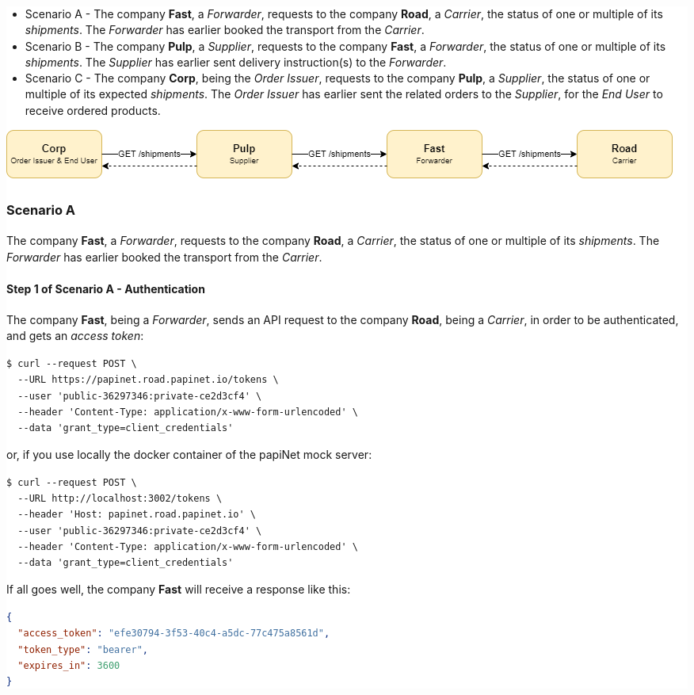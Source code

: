 * Scenario A - The company **Fast**, a _Forwarder_, requests to the company **Road**, a _Carrier_, the status of one or multiple of its _shipments_. The _Forwarder_ has earlier booked the transport from the _Carrier_.
* Scenario B - The company **Pulp**, a _Supplier_, requests to the company **Fast**, a _Forwarder_, the status of one or multiple of its _shipments_. The _Supplier_ has earlier sent delivery instruction(s) to the _Forwarder_.
* Scenario C - The company **Corp**, being the _Order Issuer_, requests to the company **Pulp**, a _Supplier_, the status of one or multiple of its expected _shipments_. The _Order Issuer_ has earlier sent the related orders to the _Supplier_, for the _End User_ to receive ordered products.

![Diagram 1 - Shipment Status Scenarios](shipment-status.png)

### Scenario A

The company **Fast**, a _Forwarder_, requests to the company **Road**, a _Carrier_, the status of one or multiple of its _shipments_. The _Forwarder_ has earlier booked the transport from the _Carrier_.

#### Step 1 of Scenario A - Authentication

The company **Fast**, being a _Forwarder_, sends an API request to the company **Road**, being a _Carrier_, in order to be authenticated, and gets an _access token_:

```text
$ curl --request POST \
  --URL https://papinet.road.papinet.io/tokens \
  --user 'public-36297346:private-ce2d3cf4' \
  --header 'Content-Type: application/x-www-form-urlencoded' \
  --data 'grant_type=client_credentials'
```

or, if you use locally the docker container of the papiNet mock server:

```text
$ curl --request POST \
  --URL http://localhost:3002/tokens \
  --header 'Host: papinet.road.papinet.io' \
  --user 'public-36297346:private-ce2d3cf4' \
  --header 'Content-Type: application/x-www-form-urlencoded' \
  --data 'grant_type=client_credentials'
```

If all goes well, the company **Fast** will receive a response like this:

```json
{ 
  "access_token": "efe30794-3f53-40c4-a5dc-77c475a8561d",
  "token_type": "bearer", 
  "expires_in": 3600
}
```
